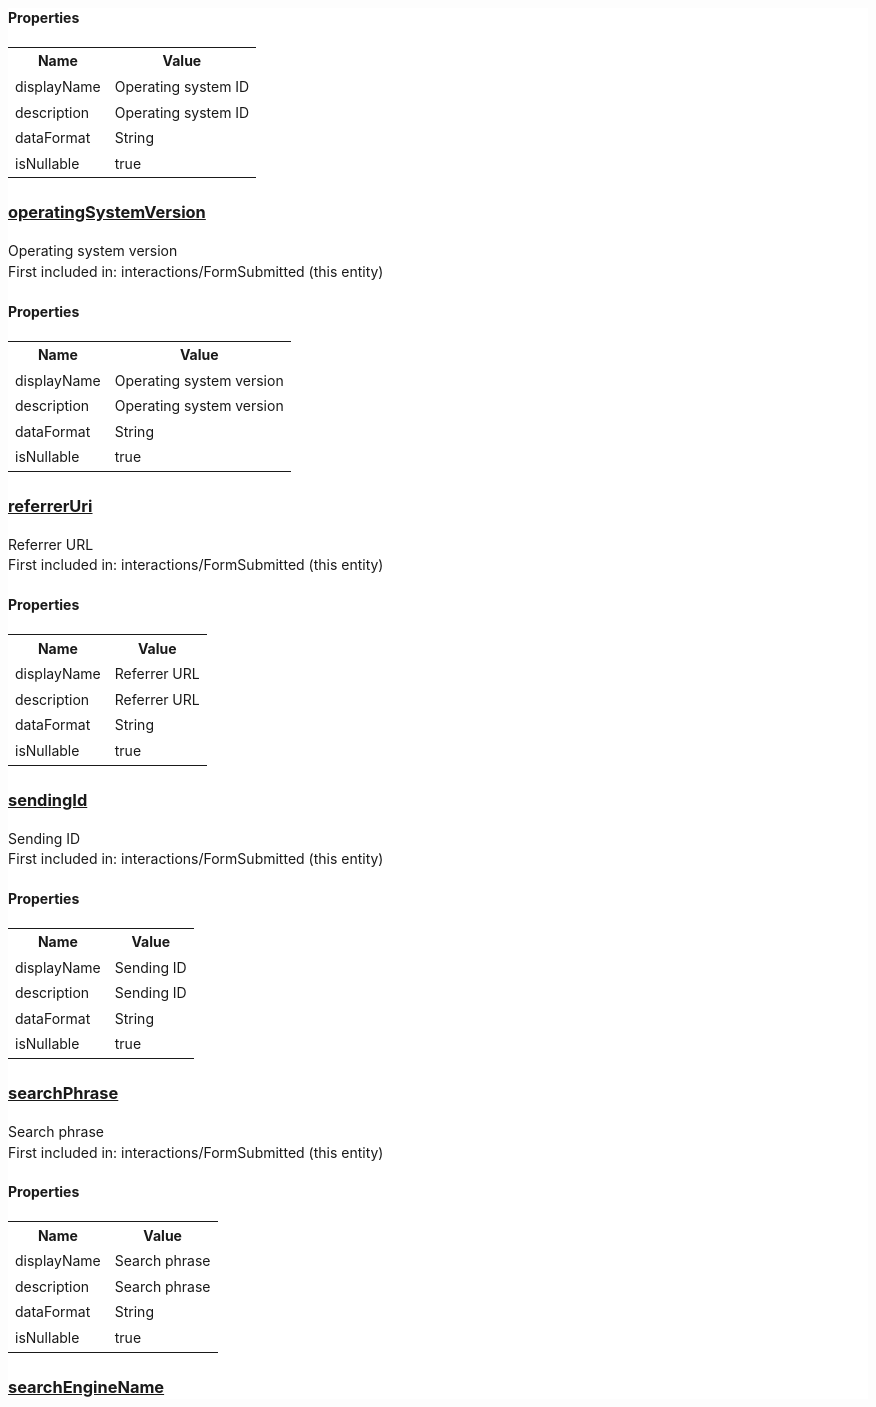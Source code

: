 #### Properties

<table><tr><th>Name</th><th>Value</th></tr><tr><td>displayName</td><td>Operating system ID</td></tr><tr><td>description</td><td>Operating system ID</td></tr><tr><td>dataFormat</td><td>String</td></tr><tr><td>isNullable</td><td>true</td></tr></table>

### <a href=#operatingSystemVersion name="operatingSystemVersion">operatingSystemVersion</a>

Operating system version  
First included in: interactions/FormSubmitted (this entity)  

#### Properties

<table><tr><th>Name</th><th>Value</th></tr><tr><td>displayName</td><td>Operating system version</td></tr><tr><td>description</td><td>Operating system version</td></tr><tr><td>dataFormat</td><td>String</td></tr><tr><td>isNullable</td><td>true</td></tr></table>

### <a href=#referrerUri name="referrerUri">referrerUri</a>

Referrer URL  
First included in: interactions/FormSubmitted (this entity)  

#### Properties

<table><tr><th>Name</th><th>Value</th></tr><tr><td>displayName</td><td>Referrer URL</td></tr><tr><td>description</td><td>Referrer URL</td></tr><tr><td>dataFormat</td><td>String</td></tr><tr><td>isNullable</td><td>true</td></tr></table>

### <a href=#sendingId name="sendingId">sendingId</a>

Sending ID  
First included in: interactions/FormSubmitted (this entity)  

#### Properties

<table><tr><th>Name</th><th>Value</th></tr><tr><td>displayName</td><td>Sending ID</td></tr><tr><td>description</td><td>Sending ID</td></tr><tr><td>dataFormat</td><td>String</td></tr><tr><td>isNullable</td><td>true</td></tr></table>

### <a href=#searchPhrase name="searchPhrase">searchPhrase</a>

Search phrase  
First included in: interactions/FormSubmitted (this entity)  

#### Properties

<table><tr><th>Name</th><th>Value</th></tr><tr><td>displayName</td><td>Search phrase</td></tr><tr><td>description</td><td>Search phrase</td></tr><tr><td>dataFormat</td><td>String</td></tr><tr><td>isNullable</td><td>true</td></tr></table>

### <a href=#searchEngineName name="searchEngineName">searchEngineName</a>

